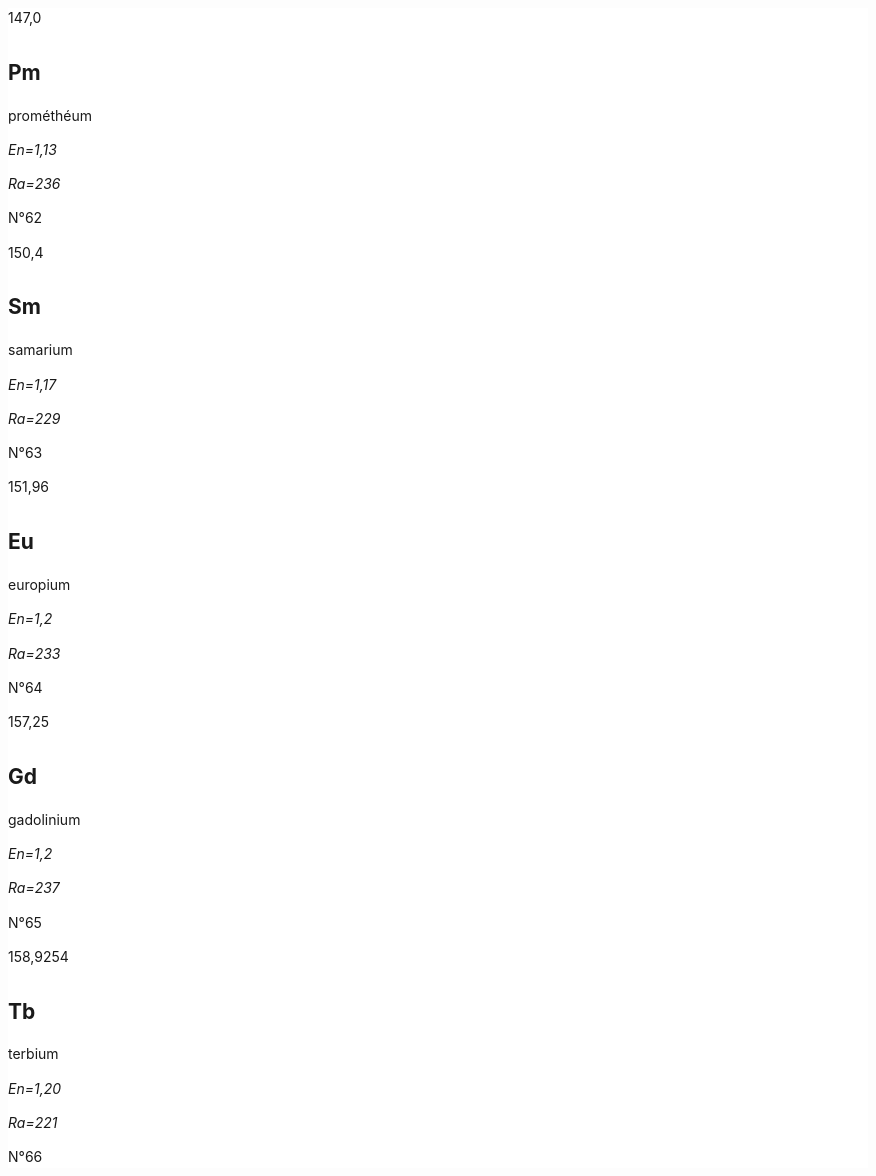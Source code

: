 147,0

Pm
--

prométhéum

_En=1,13_

_Ra=236_

N°62

150,4

Sm
--

samarium

_En=1,17_

_Ra=229_

N°63

151,96

Eu
--

europium

_En=1,2_

_Ra=233_

N°64

157,25

Gd
--

gadolinium

_En=1,2_

_Ra=237_

N°65

158,9254

Tb
--

terbium

_En=1,20_

_Ra=221_

N°66
